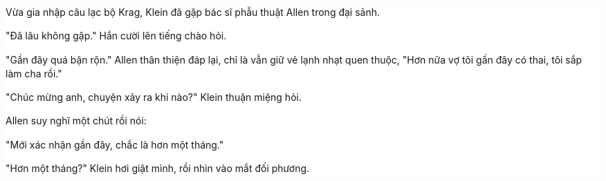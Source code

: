 Vừa gia nhập câu lạc bộ Krag, Klein đã gặp bác sĩ phẫu thuật Allen trong đại sảnh.

"Đã lâu không gặp." Hắn cười lên tiếng chào hỏi.

"Gần đây quá bận rộn." Allen thân thiện đáp lại, chỉ là vẫn giữ vẻ lạnh nhạt quen thuộc, "Hơn nữa vợ tôi gần đây có thai, tôi sắp làm cha rồi."

"Chúc mừng anh, chuyện xảy ra khi nào?" Klein thuận miệng hỏi.

Allen suy nghĩ một chút rồi nói:

"Mới xác nhận gần đây, chắc là hơn một tháng."

"Hơn một tháng?" Klein hơi giật mình, rồi nhìn vào mắt đối phương.
